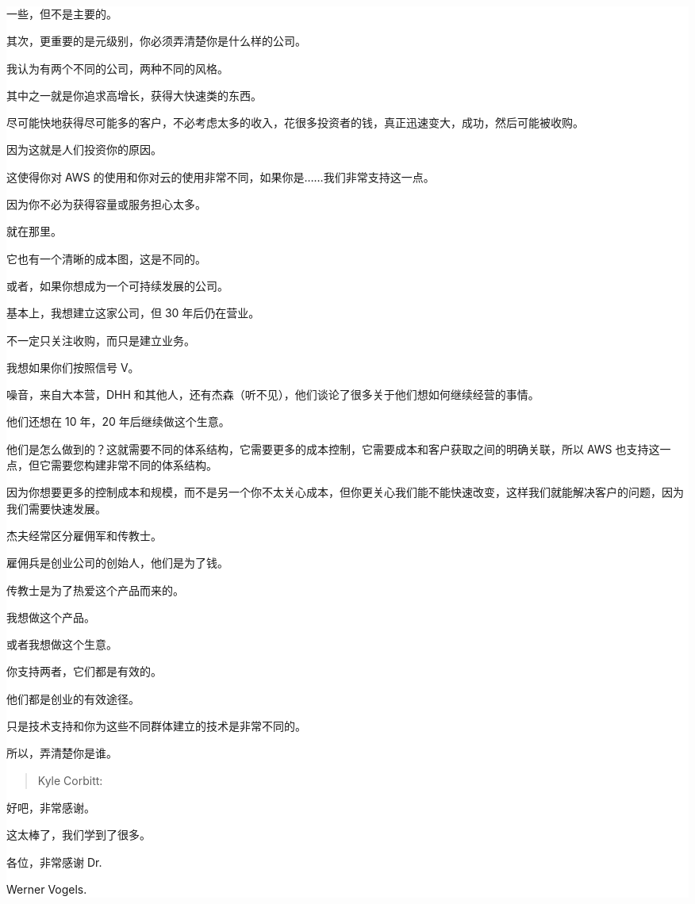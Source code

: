 一些，但不是主要的。

其次，更重要的是元级别，你必须弄清楚你是什么样的公司。

我认为有两个不同的公司，两种不同的风格。

其中之一就是你追求高增长，获得大快速类的东西。

尽可能快地获得尽可能多的客户，不必考虑太多的收入，花很多投资者的钱，真正迅速变大，成功，然后可能被收购。

因为这就是人们投资你的原因。

这使得你对 AWS 的使用和你对云的使用非常不同，如果你是……我们非常支持这一点。

因为你不必为获得容量或服务担心太多。

就在那里。

它也有一个清晰的成本图，这是不同的。

或者，如果你想成为一个可持续发展的公司。

基本上，我想建立这家公司，但 30 年后仍在营业。

不一定只关注收购，而只是建立业务。

我想如果你们按照信号 V。

噪音，来自大本营，DHH 和其他人，还有杰森（听不见），他们谈论了很多关于他们想如何继续经营的事情。

他们还想在 10 年，20 年后继续做这个生意。

他们是怎么做到的？这就需要不同的体系结构，它需要更多的成本控制，它需要成本和客户获取之间的明确关联，所以 AWS 也支持这一点，但它需要您构建非常不同的体系结构。

因为你想要更多的控制成本和规模，而不是另一个你不太关心成本，但你更关心我们能不能快速改变，这样我们就能解决客户的问题，因为我们需要快速发展。

杰夫经常区分雇佣军和传教士。

雇佣兵是创业公司的创始人，他们是为了钱。

传教士是为了热爱这个产品而来的。

我想做这个产品。

或者我想做这个生意。

你支持两者，它们都是有效的。

他们都是创业的有效途径。

只是技术支持和你为这些不同群体建立的技术是非常不同的。

所以，弄清楚你是谁。

> Kyle Corbitt:

好吧，非常感谢。

这太棒了，我们学到了很多。

各位，非常感谢 Dr.

Werner Vogels.